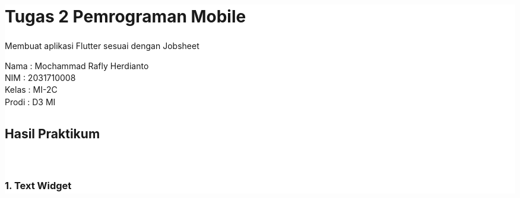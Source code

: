 # Tugas 2 Pemrograman Mobile

Membuat aplikasi Flutter sesuai dengan Jobsheet

Nama : Mochammad Rafly Herdianto <br/>
NIM : 2031710008 <br/>
Kelas : MI-2C <br/>
Prodi : D3 MI <br/>

## Hasil Praktikum
<br/>

### 1. Text Widget